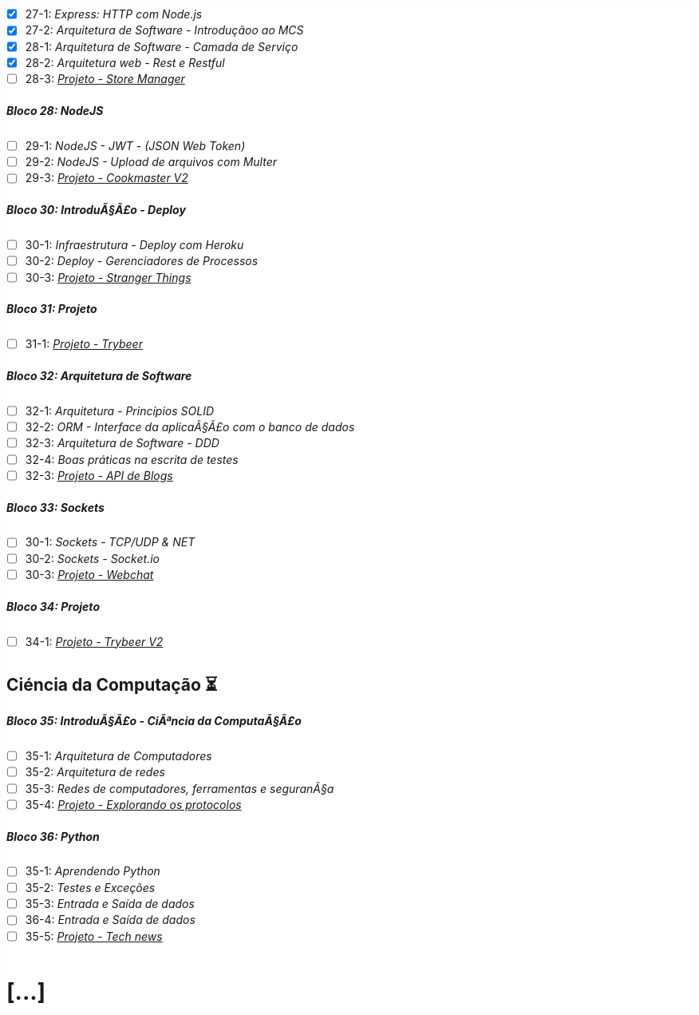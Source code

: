 - [x] 27-1: _Express: HTTP com Node.js_
- [x] 27-2: _Arquitetura de Software - Introduçãoo ao MCS_
- [x] 28-1: _Arquitetura de Software - Camada de Serviço_
- [x] 28-2: _Arquitetura web - Rest e Restful_
- [ ] 28-3: _[Projeto - Store Manager]()_

##### Bloco 28: NodeJS

- [ ] 29-1: _NodeJS - JWT - (JSON Web Token)_
- [ ] 29-2: _NodeJS - Upload de arquivos com Multer_
- [ ] 29-3: _[Projeto - Cookmaster V2]()_

##### Bloco 30: IntroduÃ§Ã£o - Deploy

- [ ] 30-1: _Infraestrutura - Deploy com Heroku_
- [ ] 30-2: _Deploy - Gerenciadores de Processos_
- [ ] 30-3: _[Projeto - Stranger Things]()_

##### Bloco 31: Projeto

- [ ] 31-1: _[Projeto - Trybeer]()_

##### Bloco 32: Arquitetura de Software

- [ ] 32-1: _Arquitetura - Princípios SOLID_
- [ ] 32-2: _ORM - Interface da aplicaÃ§Ã£o com o banco de dados_
- [ ] 32-3: _Arquitetura de Software - DDD_
- [ ] 32-4: _Boas práticas na escrita de testes_
- [ ] 32-3: _[Projeto - API de Blogs]()_

##### Bloco 33: Sockets

- [ ] 30-1: _Sockets - TCP/UDP & NET_
- [ ] 30-2: _Sockets - Socket.io_
- [ ] 30-3: _[Projeto - Webchat]()_

##### Bloco 34: Projeto

- [ ] 34-1: _[Projeto - Trybeer V2]()_

## Ciéncia da Computação :hourglass_flowing_sand:

##### Bloco 35: IntroduÃ§Ã£o - CiÃªncia da ComputaÃ§Ã£o

- [ ] 35-1: _Arquitetura de Computadores_
- [ ] 35-2: _Arquitetura de redes_
- [ ] 35-3: _Redes de computadores, ferramentas e seguranÃ§a_
- [ ] 35-4: _[Projeto - Explorando os protocolos]()_

##### Bloco 36: Python

- [ ] 35-1: _Aprendendo Python_
- [ ] 35-2: _Testes e Exceções_
- [ ] 35-3: _Entrada e Saída de dados_
- [ ] 36-4: _Entrada e Saída de dados_
- [ ] 35-5: _[Projeto - Tech news]()_

# [...]
